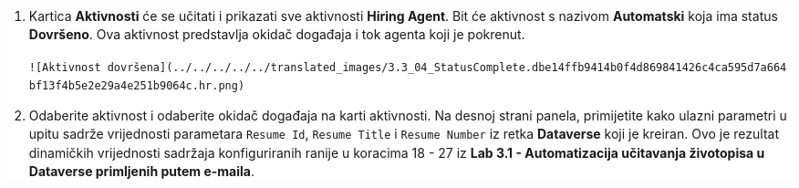 1. Kartica **Aktivnosti** će se učitati i prikazati sve aktivnosti **Hiring Agent**. Bit će aktivnost s nazivom **Automatski** koja ima status **Dovršeno**. Ova aktivnost predstavlja okidač događaja i tok agenta koji je pokrenut.

       ![Aktivnost dovršena](../../../../../translated_images/3.3_04_StatusComplete.dbe14ffb9414b0f4d869841426c4ca595d7a664bf13f4b5e2e29a4e251b9064c.hr.png)

1. Odaberite aktivnost i odaberite okidač događaja na karti aktivnosti. Na desnoj strani panela, primijetite kako ulazni parametri u upitu sadrže vrijednosti parametara `Resume Id`, `Resume Title` i `Resume Number` iz retka **Dataverse** koji je kreiran. Ovo je rezultat dinamičkih vrijednosti sadržaja konfiguriranih ranije u koracima 18 - 27 iz **Lab 3.1 - Automatizacija učitavanja životopisa u Dataverse primljenih putem e-maila**.
